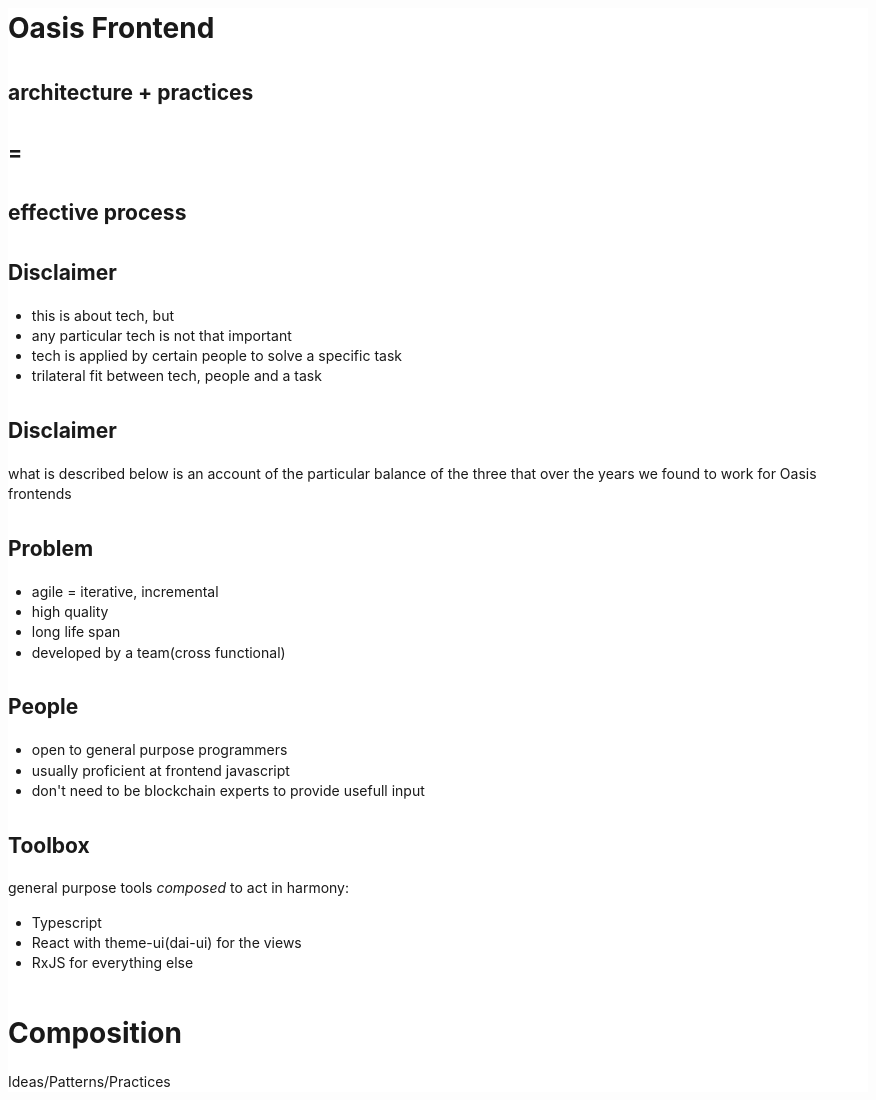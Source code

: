 # Oasis Frontend
## architecture + practices
## =
## effective process



## Disclaimer
* this is about tech, but
* any particular tech is not that important
* tech is applied by certain people to solve a specific task
* trilateral fit between tech, people and a task



## Disclaimer
what is described below is an account of the particular balance of the three that over the years we found to work for Oasis frontends



## Problem
* agile = iterative, incremental
* high quality
* long life span
* developed by a team(cross functional)



## People
* open to general purpose programmers
* usually proficient at frontend javascript
* don't need to be blockchain experts to provide usefull input



## Toolbox
general purpose tools _composed_ to act in harmony:
* Typescript
* React with theme-ui(dai-ui) for the views
* RxJS for everything else



# Composition
Ideas/Patterns/Practices

